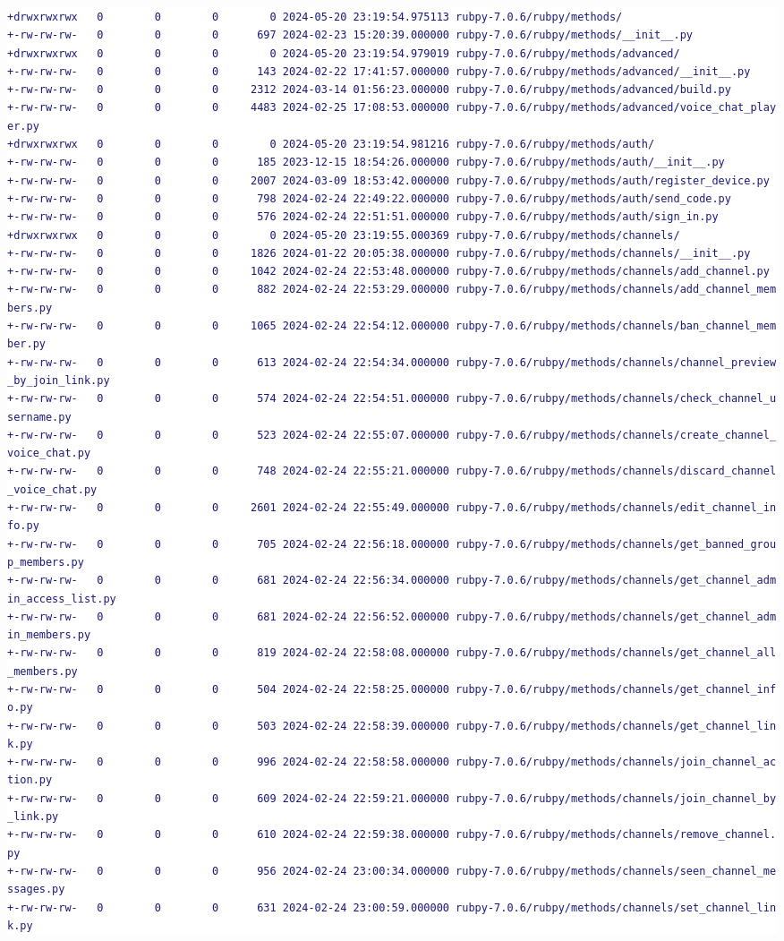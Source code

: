 ```diff
+drwxrwxrwx   0        0        0        0 2024-05-20 23:19:54.975113 rubpy-7.0.6/rubpy/methods/
+-rw-rw-rw-   0        0        0      697 2024-02-23 15:20:39.000000 rubpy-7.0.6/rubpy/methods/__init__.py
+drwxrwxrwx   0        0        0        0 2024-05-20 23:19:54.979019 rubpy-7.0.6/rubpy/methods/advanced/
+-rw-rw-rw-   0        0        0      143 2024-02-22 17:41:57.000000 rubpy-7.0.6/rubpy/methods/advanced/__init__.py
+-rw-rw-rw-   0        0        0     2312 2024-03-14 01:56:23.000000 rubpy-7.0.6/rubpy/methods/advanced/build.py
+-rw-rw-rw-   0        0        0     4483 2024-02-25 17:08:53.000000 rubpy-7.0.6/rubpy/methods/advanced/voice_chat_player.py
+drwxrwxrwx   0        0        0        0 2024-05-20 23:19:54.981216 rubpy-7.0.6/rubpy/methods/auth/
+-rw-rw-rw-   0        0        0      185 2023-12-15 18:54:26.000000 rubpy-7.0.6/rubpy/methods/auth/__init__.py
+-rw-rw-rw-   0        0        0     2007 2024-03-09 18:53:42.000000 rubpy-7.0.6/rubpy/methods/auth/register_device.py
+-rw-rw-rw-   0        0        0      798 2024-02-24 22:49:22.000000 rubpy-7.0.6/rubpy/methods/auth/send_code.py
+-rw-rw-rw-   0        0        0      576 2024-02-24 22:51:51.000000 rubpy-7.0.6/rubpy/methods/auth/sign_in.py
+drwxrwxrwx   0        0        0        0 2024-05-20 23:19:55.000369 rubpy-7.0.6/rubpy/methods/channels/
+-rw-rw-rw-   0        0        0     1826 2024-01-22 20:05:38.000000 rubpy-7.0.6/rubpy/methods/channels/__init__.py
+-rw-rw-rw-   0        0        0     1042 2024-02-24 22:53:48.000000 rubpy-7.0.6/rubpy/methods/channels/add_channel.py
+-rw-rw-rw-   0        0        0      882 2024-02-24 22:53:29.000000 rubpy-7.0.6/rubpy/methods/channels/add_channel_members.py
+-rw-rw-rw-   0        0        0     1065 2024-02-24 22:54:12.000000 rubpy-7.0.6/rubpy/methods/channels/ban_channel_member.py
+-rw-rw-rw-   0        0        0      613 2024-02-24 22:54:34.000000 rubpy-7.0.6/rubpy/methods/channels/channel_preview_by_join_link.py
+-rw-rw-rw-   0        0        0      574 2024-02-24 22:54:51.000000 rubpy-7.0.6/rubpy/methods/channels/check_channel_username.py
+-rw-rw-rw-   0        0        0      523 2024-02-24 22:55:07.000000 rubpy-7.0.6/rubpy/methods/channels/create_channel_voice_chat.py
+-rw-rw-rw-   0        0        0      748 2024-02-24 22:55:21.000000 rubpy-7.0.6/rubpy/methods/channels/discard_channel_voice_chat.py
+-rw-rw-rw-   0        0        0     2601 2024-02-24 22:55:49.000000 rubpy-7.0.6/rubpy/methods/channels/edit_channel_info.py
+-rw-rw-rw-   0        0        0      705 2024-02-24 22:56:18.000000 rubpy-7.0.6/rubpy/methods/channels/get_banned_group_members.py
+-rw-rw-rw-   0        0        0      681 2024-02-24 22:56:34.000000 rubpy-7.0.6/rubpy/methods/channels/get_channel_admin_access_list.py
+-rw-rw-rw-   0        0        0      681 2024-02-24 22:56:52.000000 rubpy-7.0.6/rubpy/methods/channels/get_channel_admin_members.py
+-rw-rw-rw-   0        0        0      819 2024-02-24 22:58:08.000000 rubpy-7.0.6/rubpy/methods/channels/get_channel_all_members.py
+-rw-rw-rw-   0        0        0      504 2024-02-24 22:58:25.000000 rubpy-7.0.6/rubpy/methods/channels/get_channel_info.py
+-rw-rw-rw-   0        0        0      503 2024-02-24 22:58:39.000000 rubpy-7.0.6/rubpy/methods/channels/get_channel_link.py
+-rw-rw-rw-   0        0        0      996 2024-02-24 22:58:58.000000 rubpy-7.0.6/rubpy/methods/channels/join_channel_action.py
+-rw-rw-rw-   0        0        0      609 2024-02-24 22:59:21.000000 rubpy-7.0.6/rubpy/methods/channels/join_channel_by_link.py
+-rw-rw-rw-   0        0        0      610 2024-02-24 22:59:38.000000 rubpy-7.0.6/rubpy/methods/channels/remove_channel.py
+-rw-rw-rw-   0        0        0      956 2024-02-24 23:00:34.000000 rubpy-7.0.6/rubpy/methods/channels/seen_channel_messages.py
+-rw-rw-rw-   0        0        0      631 2024-02-24 23:00:59.000000 rubpy-7.0.6/rubpy/methods/channels/set_channel_link.py
```